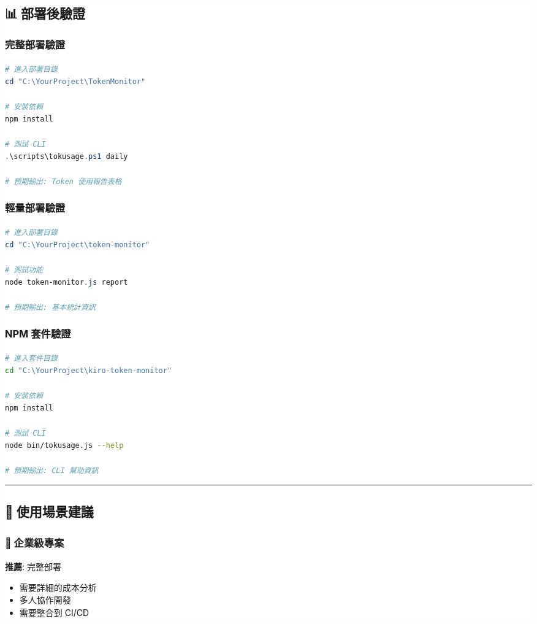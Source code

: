 
## 📊 部署後驗證

### 完整部署驗證
```powershell
# 進入部署目錄
cd "C:\YourProject\TokenMonitor"

# 安裝依賴
npm install

# 測試 CLI
.\scripts\tokusage.ps1 daily

# 預期輸出: Token 使用報告表格
```

### 輕量部署驗證
```powershell
# 進入部署目錄
cd "C:\YourProject\token-monitor"

# 測試功能
node token-monitor.js report

# 預期輸出: 基本統計資訊
```

### NPM 套件驗證
```bash
# 進入套件目錄
cd "C:\YourProject\kiro-token-monitor"

# 安裝依賴
npm install

# 測試 CLI
node bin/tokusage.js --help

# 預期輸出: CLI 幫助資訊
```

---

## 🎯 使用場景建議

### 🏢 企業級專案
**推薦**: 完整部署
- 需要詳細的成本分析
- 多人協作開發
- 需要整合到 CI/CD
